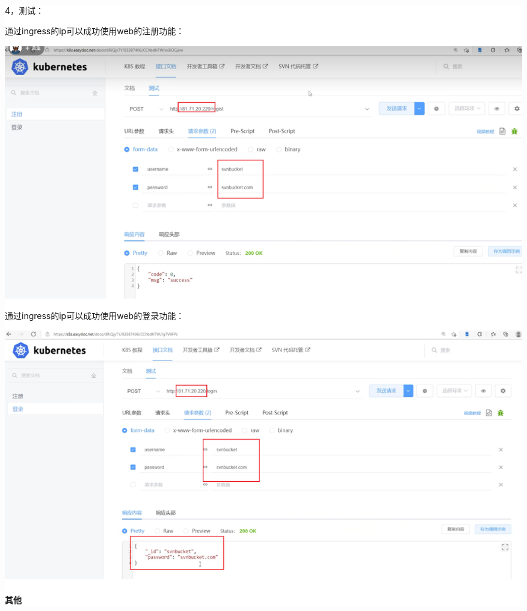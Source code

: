 4，测试：

通过ingress的ip可以成功使用web的注册功能：

![image-20230611225930619](k8s.assets/image-20230611225930619.png)

通过ingress的ip可以成功使用web的登录功能：

![image-20230611230019312](k8s.assets/image-20230611230019312.png)

#### 其他
